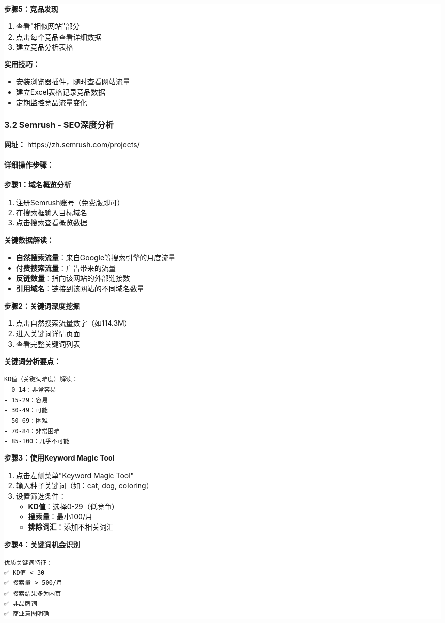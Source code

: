 **步骤5：竞品发现**
1. 查看"相似网站"部分
2. 点击每个竞品查看详细数据
3. 建立竞品分析表格

**实用技巧：**
- 安装浏览器插件，随时查看网站流量
- 建立Excel表格记录竞品数据
- 定期监控竞品流量变化

### 3.2 Semrush - SEO深度分析

**网址：** https://zh.semrush.com/projects/

#### 详细操作步骤：

**步骤1：域名概览分析**
1. 注册Semrush账号（免费版即可）
2. 在搜索框输入目标域名
3. 点击搜索查看概览数据

**关键数据解读：**
- **自然搜索流量**：来自Google等搜索引擎的月度流量
- **付费搜索流量**：广告带来的流量
- **反链数量**：指向该网站的外部链接数
- **引用域名**：链接到该网站的不同域名数量

**步骤2：关键词深度挖掘**
1. 点击自然搜索流量数字（如114.3M）
2. 进入关键词详情页面
3. 查看完整关键词列表

**关键词分析要点：**
```
KD值（关键词难度）解读：
- 0-14：非常容易
- 15-29：容易  
- 30-49：可能
- 50-69：困难
- 70-84：非常困难
- 85-100：几乎不可能
```

**步骤3：使用Keyword Magic Tool**
1. 点击左侧菜单"Keyword Magic Tool"
2. 输入种子关键词（如：cat, dog, coloring）
3. 设置筛选条件：
   - **KD值**：选择0-29（低竞争）
   - **搜索量**：最小100/月
   - **排除词汇**：添加不相关词汇

**步骤4：关键词机会识别**
```
优质关键词特征：
✅ KD值 < 30
✅ 搜索量 > 500/月
✅ 搜索结果多为内页
✅ 非品牌词
✅ 商业意图明确
```
